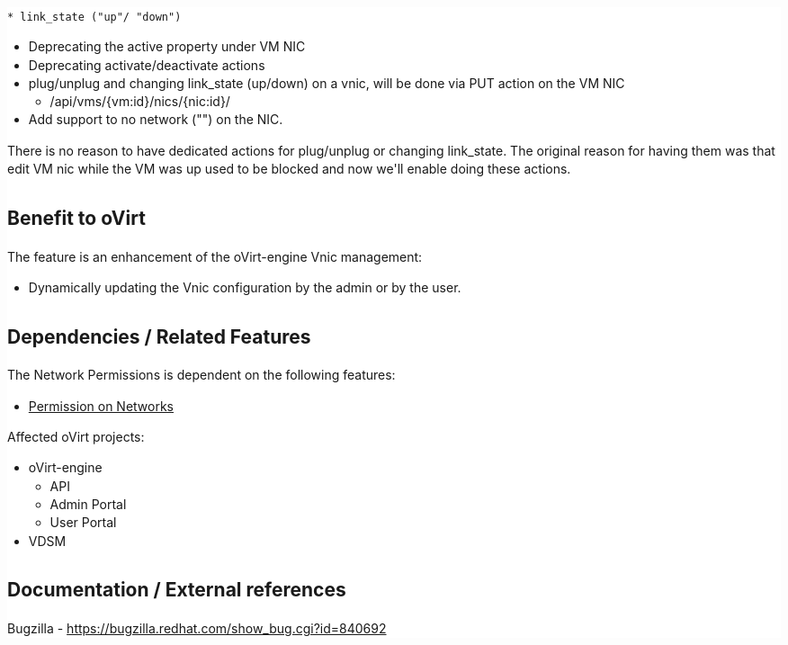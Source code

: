     * link_state ("up"/ "down")

*   Deprecating the active property under VM NIC
*   Deprecating activate/deactivate actions
*   plug/unplug and changing link_state (up/down) on a vnic, will be done via PUT action on the VM NIC
    -   /api/vms/{vm:id}/nics/{nic:id}/
*   Add support to no network ("<network/>") on the NIC.

There is no reason to have dedicated actions for plug/unplug or changing link_state. The original reason for having them was that edit VM nic while the VM was up used to be blocked and now we'll enable doing these actions.

## Benefit to oVirt

The feature is an enhancement of the oVirt-engine Vnic management:

*   Dynamically updating the Vnic configuration by the admin or by the user.

## Dependencies / Related Features

The Network Permissions is dependent on the following features:

*   [Permission on Networks](http://wiki.ovirt.org/wiki/Feature/NetworkPermissions)

Affected oVirt projects:

*   oVirt-engine
    -   API
    -   Admin Portal
    -   User Portal
*   VDSM

## Documentation / External references

Bugzilla - <https://bugzilla.redhat.com/show_bug.cgi?id=840692>


